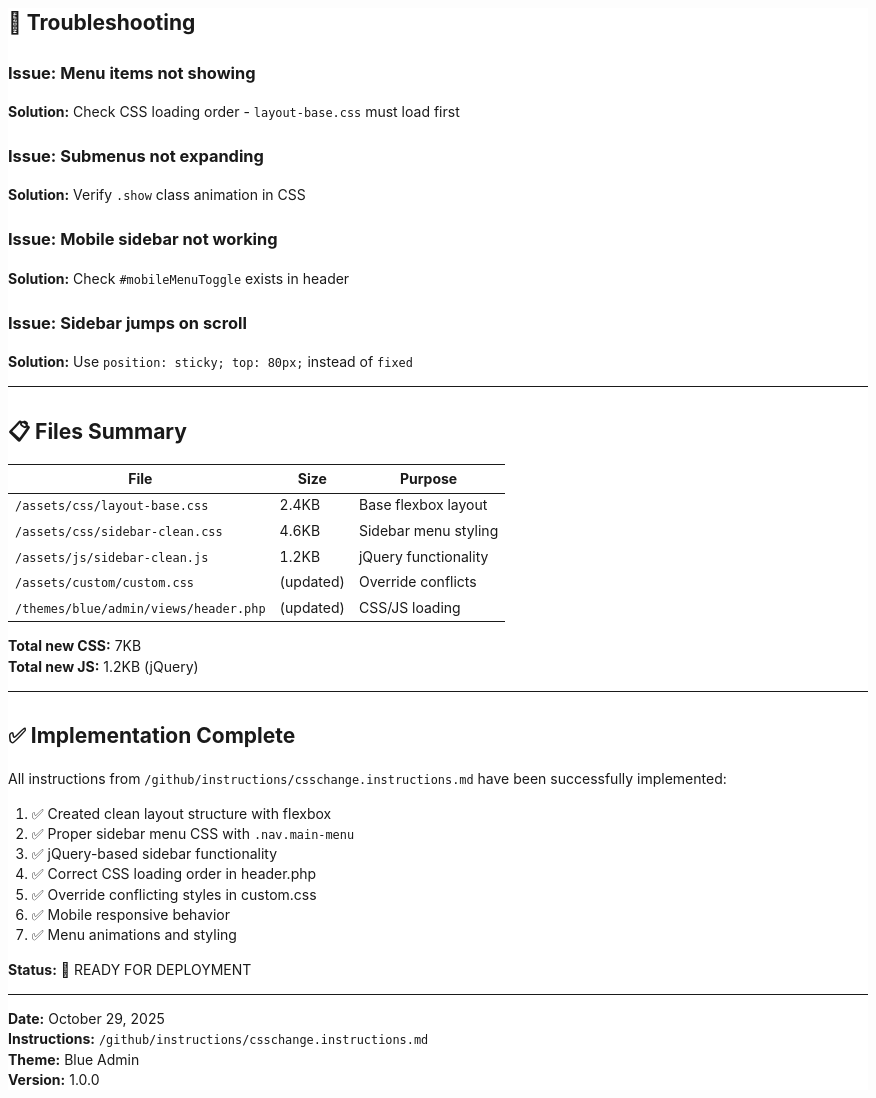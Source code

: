 
## 🐛 Troubleshooting

### Issue: Menu items not showing

**Solution:** Check CSS loading order - `layout-base.css` must load first

### Issue: Submenus not expanding

**Solution:** Verify `.show` class animation in CSS

### Issue: Mobile sidebar not working

**Solution:** Check `#mobileMenuToggle` exists in header

### Issue: Sidebar jumps on scroll

**Solution:** Use `position: sticky; top: 80px;` instead of `fixed`

---

## 📋 Files Summary

| File                                  | Size      | Purpose              |
| ------------------------------------- | --------- | -------------------- |
| `/assets/css/layout-base.css`         | 2.4KB     | Base flexbox layout  |
| `/assets/css/sidebar-clean.css`       | 4.6KB     | Sidebar menu styling |
| `/assets/js/sidebar-clean.js`         | 1.2KB     | jQuery functionality |
| `/assets/custom/custom.css`           | (updated) | Override conflicts   |
| `/themes/blue/admin/views/header.php` | (updated) | CSS/JS loading       |

**Total new CSS:** 7KB  
**Total new JS:** 1.2KB (jQuery)

---

## ✅ Implementation Complete

All instructions from `/github/instructions/csschange.instructions.md` have been successfully implemented:

1. ✅ Created clean layout structure with flexbox
2. ✅ Proper sidebar menu CSS with `.nav.main-menu`
3. ✅ jQuery-based sidebar functionality
4. ✅ Correct CSS loading order in header.php
5. ✅ Override conflicting styles in custom.css
6. ✅ Mobile responsive behavior
7. ✅ Menu animations and styling

**Status:** 🚀 READY FOR DEPLOYMENT

---

**Date:** October 29, 2025  
**Instructions:** `/github/instructions/csschange.instructions.md`  
**Theme:** Blue Admin  
**Version:** 1.0.0
